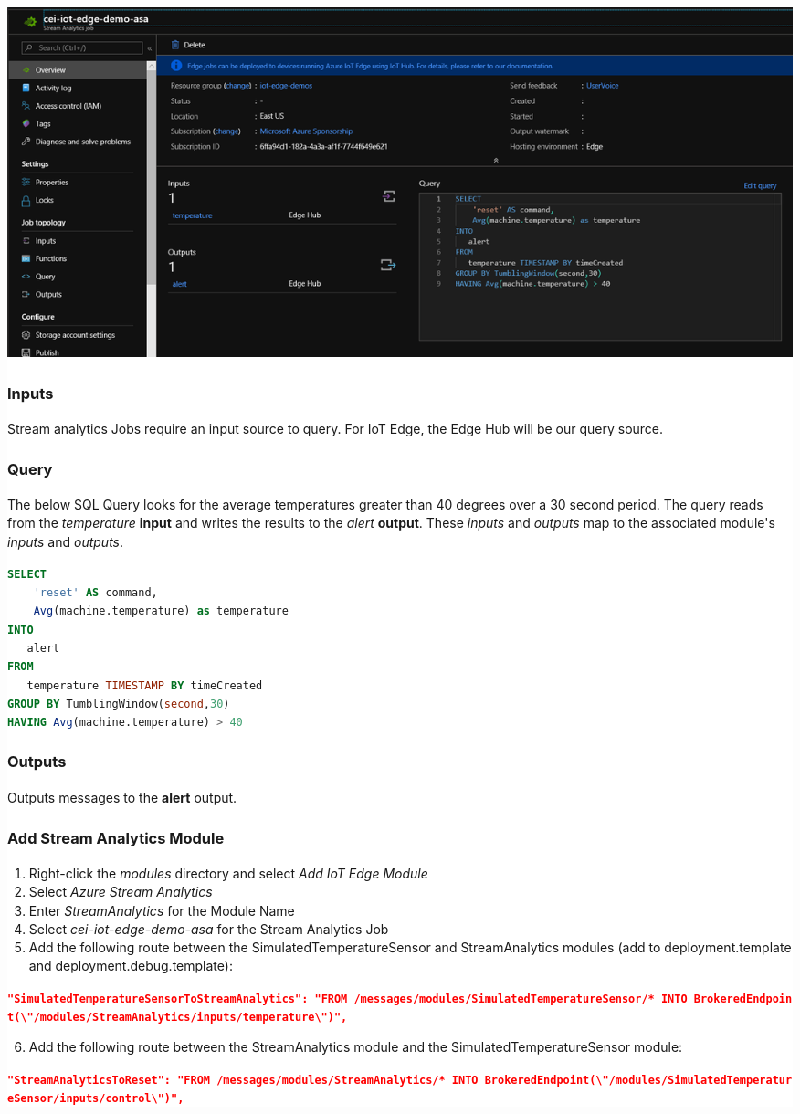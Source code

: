![asa](images/asa.png)

### Inputs
Stream analytics Jobs require an input source to query.  For IoT Edge, the Edge Hub will be our query source.

### Query
The below SQL Query looks for the average temperatures greater than 40 degrees over a 30 second period.  The query reads from the *temperature* **input**
and writes the results to the *alert* **output**.  These *inputs* and *outputs* map to the associated module's *inputs* and *outputs*.

```sql
SELECT  
    'reset' AS command,
    Avg(machine.temperature) as temperature
INTO
   alert
FROM
   temperature TIMESTAMP BY timeCreated
GROUP BY TumblingWindow(second,30)
HAVING Avg(machine.temperature) > 40
```

### Outputs
Outputs messages to the **alert** output.

### Add Stream Analytics Module
1. Right-click the *modules* directory and select *Add IoT Edge Module*
2. Select *Azure Stream Analytics*
3. Enter *StreamAnalytics* for the Module Name
4. Select *cei-iot-edge-demo-asa* for the Stream Analytics Job
5. Add the following route between the SimulatedTemperatureSensor and StreamAnalytics modules (add to deployment.template and deployment.debug.template):
```json
"SimulatedTemperatureSensorToStreamAnalytics": "FROM /messages/modules/SimulatedTemperatureSensor/* INTO BrokeredEndpoint(\"/modules/StreamAnalytics/inputs/temperature\")",
```
6. Add the following route between the StreamAnalytics module and the SimulatedTemperatureSensor module:
```json
"StreamAnalyticsToReset": "FROM /messages/modules/StreamAnalytics/* INTO BrokeredEndpoint(\"/modules/SimulatedTemperatureSensor/inputs/control\")",
```

